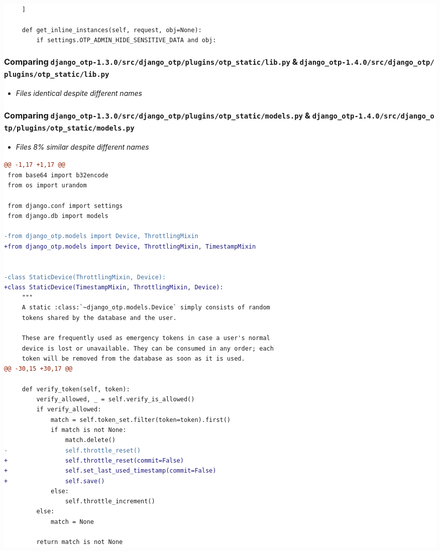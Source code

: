 ```diff
     ]
 
     def get_inline_instances(self, request, obj=None):
         if settings.OTP_ADMIN_HIDE_SENSITIVE_DATA and obj:
```

### Comparing `django_otp-1.3.0/src/django_otp/plugins/otp_static/lib.py` & `django_otp-1.4.0/src/django_otp/plugins/otp_static/lib.py`

 * *Files identical despite different names*

### Comparing `django_otp-1.3.0/src/django_otp/plugins/otp_static/models.py` & `django_otp-1.4.0/src/django_otp/plugins/otp_static/models.py`

 * *Files 8% similar despite different names*

```diff
@@ -1,17 +1,17 @@
 from base64 import b32encode
 from os import urandom
 
 from django.conf import settings
 from django.db import models
 
-from django_otp.models import Device, ThrottlingMixin
+from django_otp.models import Device, ThrottlingMixin, TimestampMixin
 
 
-class StaticDevice(ThrottlingMixin, Device):
+class StaticDevice(TimestampMixin, ThrottlingMixin, Device):
     """
     A static :class:`~django_otp.models.Device` simply consists of random
     tokens shared by the database and the user.
 
     These are frequently used as emergency tokens in case a user's normal
     device is lost or unavailable. They can be consumed in any order; each
     token will be removed from the database as soon as it is used.
@@ -30,15 +30,17 @@
 
     def verify_token(self, token):
         verify_allowed, _ = self.verify_is_allowed()
         if verify_allowed:
             match = self.token_set.filter(token=token).first()
             if match is not None:
                 match.delete()
-                self.throttle_reset()
+                self.throttle_reset(commit=False)
+                self.set_last_used_timestamp(commit=False)
+                self.save()
             else:
                 self.throttle_increment()
         else:
             match = None
 
         return match is not None
```

